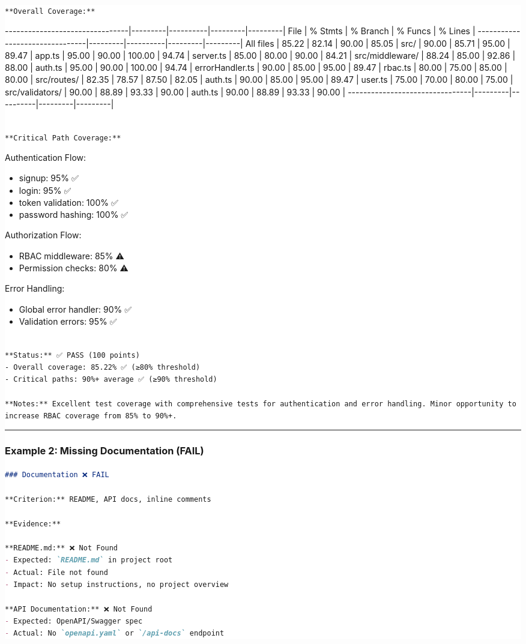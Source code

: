 ```
**Overall Coverage:**
```
--------------------------------|---------|----------|---------|---------|
File                            | % Stmts | % Branch | % Funcs | % Lines |
--------------------------------|---------|----------|---------|---------|
All files                       |   85.22 |    82.14 |   90.00 |   85.05 |
 src/                           |   90.00 |    85.71 |   95.00 |   89.47 |
  app.ts                        |   95.00 |    90.00 |  100.00 |   94.74 |
  server.ts                     |   85.00 |    80.00 |   90.00 |   84.21 |
 src/middleware/                |   88.24 |    85.00 |   92.86 |   88.00 |
  auth.ts                       |   95.00 |    90.00 |  100.00 |   94.74 |
  errorHandler.ts               |   90.00 |    85.00 |   95.00 |   89.47 |
  rbac.ts                       |   80.00 |    75.00 |   85.00 |   80.00 |
 src/routes/                    |   82.35 |    78.57 |   87.50 |   82.05 |
  auth.ts                       |   90.00 |    85.00 |   95.00 |   89.47 |
  user.ts                       |   75.00 |    70.00 |   80.00 |   75.00 |
 src/validators/                |   90.00 |    88.89 |   93.33 |   90.00 |
  auth.ts                       |   90.00 |    88.89 |   93.33 |   90.00 |
--------------------------------|---------|----------|---------|---------|
```

**Critical Path Coverage:**
```
Authentication Flow:
  - signup: 95% ✅
  - login: 95% ✅
  - token validation: 100% ✅
  - password hashing: 100% ✅

Authorization Flow:
  - RBAC middleware: 85% ⚠️
  - Permission checks: 80% ⚠️

Error Handling:
  - Global error handler: 90% ✅
  - Validation errors: 95% ✅
```

**Status:** ✅ PASS (100 points)
- Overall coverage: 85.22% ✅ (≥80% threshold)
- Critical paths: 90%+ average ✅ (≥90% threshold)

**Notes:** Excellent test coverage with comprehensive tests for authentication and error handling. Minor opportunity to increase RBAC coverage from 85% to 90%+.
```

---

### Example 2: Missing Documentation (FAIL)

```markdown
### Documentation ❌ FAIL

**Criterion:** README, API docs, inline comments

**Evidence:**

**README.md:** ❌ Not Found
- Expected: `README.md` in project root
- Actual: File not found
- Impact: No setup instructions, no project overview

**API Documentation:** ❌ Not Found
- Expected: OpenAPI/Swagger spec
- Actual: No `openapi.yaml` or `/api-docs` endpoint
```